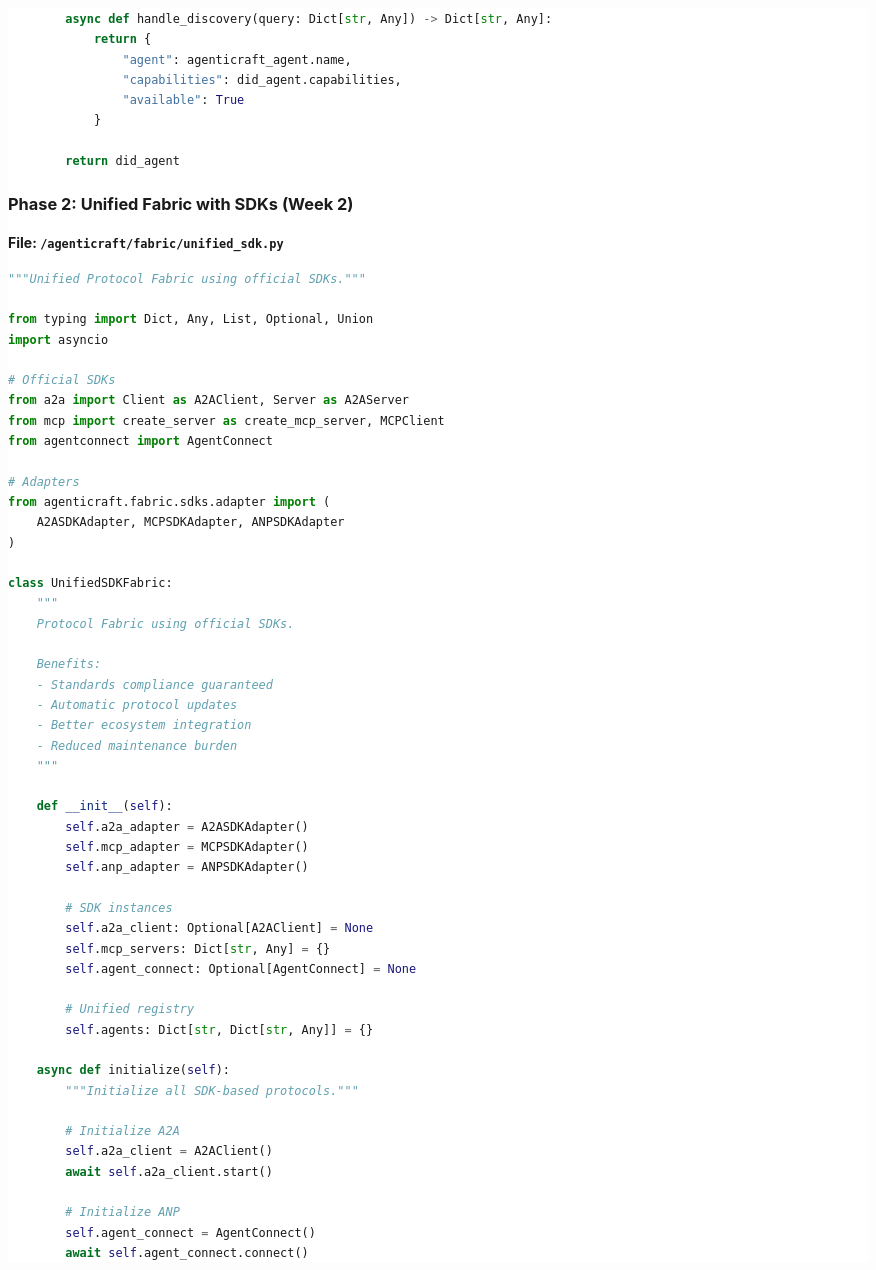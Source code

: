 ```python
        async def handle_discovery(query: Dict[str, Any]) -> Dict[str, Any]:
            return {
                "agent": agenticraft_agent.name,
                "capabilities": did_agent.capabilities,
                "available": True
            }
            
        return did_agent
```

### Phase 2: Unified Fabric with SDKs (Week 2)

**File: `/agenticraft/fabric/unified_sdk.py`**
```python
"""Unified Protocol Fabric using official SDKs."""

from typing import Dict, Any, List, Optional, Union
import asyncio

# Official SDKs
from a2a import Client as A2AClient, Server as A2AServer
from mcp import create_server as create_mcp_server, MCPClient
from agentconnect import AgentConnect

# Adapters
from agenticraft.fabric.sdks.adapter import (
    A2ASDKAdapter, MCPSDKAdapter, ANPSDKAdapter
)

class UnifiedSDKFabric:
    """
    Protocol Fabric using official SDKs.
    
    Benefits:
    - Standards compliance guaranteed
    - Automatic protocol updates
    - Better ecosystem integration
    - Reduced maintenance burden
    """
    
    def __init__(self):
        self.a2a_adapter = A2ASDKAdapter()
        self.mcp_adapter = MCPSDKAdapter()
        self.anp_adapter = ANPSDKAdapter()
        
        # SDK instances
        self.a2a_client: Optional[A2AClient] = None
        self.mcp_servers: Dict[str, Any] = {}
        self.agent_connect: Optional[AgentConnect] = None
        
        # Unified registry
        self.agents: Dict[str, Dict[str, Any]] = {}
        
    async def initialize(self):
        """Initialize all SDK-based protocols."""
        
        # Initialize A2A
        self.a2a_client = A2AClient()
        await self.a2a_client.start()
        
        # Initialize ANP
        self.agent_connect = AgentConnect()
        await self.agent_connect.connect()
```